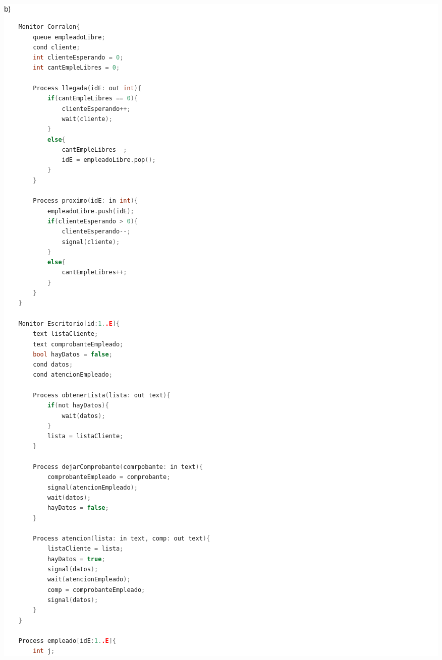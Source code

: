 b)
```c
    Monitor Corralon{
        queue empleadoLibre;
        cond cliente;
        int clienteEsperando = 0;
        int cantEmpleLibres = 0;

        Process llegada(idE: out int){
            if(cantEmpleLibres == 0){
                clienteEsperando++;
                wait(cliente);
            }
            else{
                cantEmpleLibres--;
                idE = empleadoLibre.pop();
            }
        }
        
        Process proximo(idE: in int){
            empleadoLibre.push(idE);
            if(clienteEsperando > 0){
                clienteEsperando--;
                signal(cliente);
            }
            else{
                cantEmpleLibres++;
            }
        }   
    }

    Monitor Escritorio[id:1..E]{
        text listaCliente;
        text comprobanteEmpleado;
        bool hayDatos = false;
        cond datos;
        cond atencionEmpleado;

        Process obtenerLista(lista: out text){
            if(not hayDatos){
                wait(datos);
            }
            lista = listaCliente;
        }

        Process dejarComprobante(comrpobante: in text){
            comprobanteEmpleado = comprobante;
            signal(atencionEmpleado);
            wait(datos);
            hayDatos = false;
        }

        Process atencion(lista: in text, comp: out text){
            listaCliente = lista;
            hayDatos = true;
            signal(datos);
            wait(atencionEmpleado);
            comp = comprobanteEmpleado;
            signal(datos);
        }
    }

    Process empleado[idE:1..E]{
        int j;
```